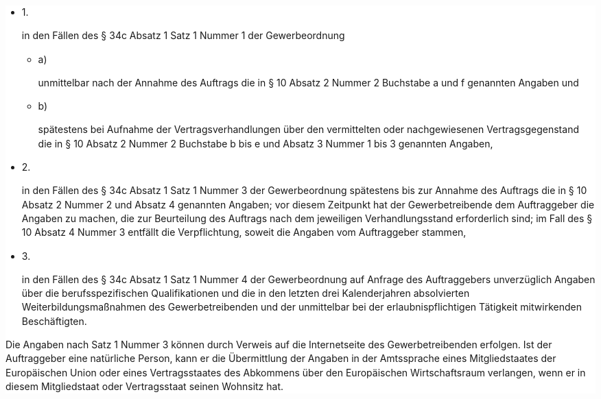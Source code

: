   - 1\.
    
    <div style="">
    
    in den Fällen des § 34c Absatz 1 Satz 1 Nummer 1 der Gewerbeordnung
    
      - a)
        
        <div style="">
        
        unmittelbar nach der Annahme des Auftrags die in § 10 Absatz 2
        Nummer 2 Buchstabe a und f genannten Angaben und
        
        </div>
    
      - b)
        
        <div style="">
        
        spätestens bei Aufnahme der Vertragsverhandlungen über den
        vermittelten oder nachgewiesenen Vertragsgegenstand die in § 10
        Absatz 2 Nummer 2 Buchstabe b bis e und Absatz 3 Nummer 1 bis 3
        genannten Angaben,
        
        </div>
    
    </div>

  - 2\.
    
    <div style="">
    
    in den Fällen des § 34c Absatz 1 Satz 1 Nummer 3 der Gewerbeordnung
    spätestens bis zur Annahme des Auftrags die in § 10 Absatz 2 Nummer
    2 und Absatz 4 genannten Angaben; vor diesem Zeitpunkt hat der
    Gewerbetreibende dem Auftraggeber die Angaben zu machen, die zur
    Beurteilung des Auftrags nach dem jeweiligen Verhandlungsstand
    erforderlich sind; im Fall des § 10 Absatz 4 Nummer 3 entfällt die
    Verpflichtung, soweit die Angaben vom Auftraggeber stammen,
    
    </div>

  - 3\.
    
    <div style="">
    
    in den Fällen des § 34c Absatz 1 Satz 1 Nummer 4 der Gewerbeordnung
    auf Anfrage des Auftraggebers unverzüglich Angaben über die
    berufsspezifischen Qualifikationen und die in den letzten drei
    Kalenderjahren absolvierten Weiterbildungsmaßnahmen des
    Gewerbetreibenden und der unmittelbar bei der erlaubnispflichtigen
    Tätigkeit mitwirkenden Beschäftigten.
    
    </div>

Die Angaben nach Satz 1 Nummer 3 können durch Verweis auf die
Internetseite des Gewerbetreibenden erfolgen. Ist der Auftraggeber eine
natürliche Person, kann er die Übermittlung der Angaben in der
Amtssprache eines Mitgliedstaates der Europäischen Union oder eines
Vertragsstaates des Abkommens über den Europäischen Wirtschaftsraum
verlangen, wenn er in diesem Mitgliedstaat oder Vertragsstaat seinen
Wohnsitz hat.
